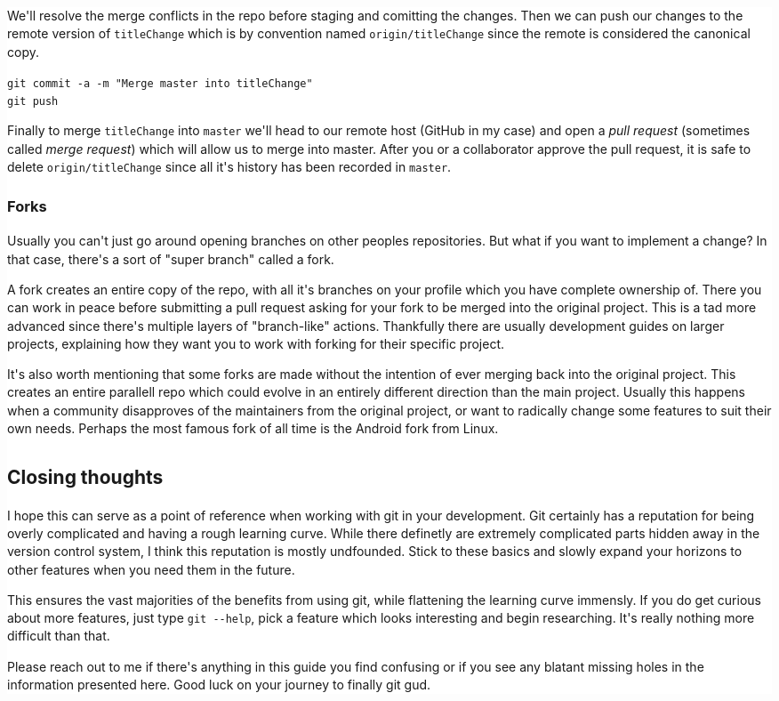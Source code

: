 We'll resolve the merge conflicts in the repo before staging and comitting the changes. Then we can push our changes to the remote version of `titleChange` which is by convention named `origin/titleChange` since the remote is considered the canonical copy.

```
git commit -a -m "Merge master into titleChange"
git push
```

Finally to merge `titleChange` into `master` we'll head to our remote host (GitHub in my case) and open a _pull request_ (sometimes called _merge request_) which will allow us to merge into master. After you or a collaborator approve the pull request, it is safe to delete `origin/titleChange` since all it's history has been recorded in `master`.

### Forks

Usually you can't just go around opening branches on other peoples repositories. But what if you want to implement a change? In that case, there's a sort of "super branch" called a fork.

A fork creates an entire copy of the repo, with all it's branches on your profile which you have complete ownership of. There you can work in peace before submitting a pull request asking for your fork to be merged into the original project. This is a tad more advanced since there's multiple layers of "branch-like" actions. Thankfully there are usually development guides on larger projects, explaining how they want you to work with forking for their specific project.

It's also worth mentioning that some forks are made without the intention of ever merging back into the original project. This creates an entire parallell repo which could evolve in an entirely different direction than the main project. Usually this happens when a community disapproves of the maintainers from the original project, or want to radically change some features to suit their own needs. Perhaps the most famous fork of all time is the Android fork from Linux.

## Closing thoughts

I hope this can serve as a point of reference when working with git in your development. Git certainly has a reputation for being overly complicated and having a rough learning curve. While there definetly are extremely complicated parts hidden away in the version control system, I think this reputation is mostly undfounded. Stick to these basics and slowly expand your horizons to other features when you need them in the future.

This ensures the vast majorities of the benefits from using git, while flattening the learning curve immensly. If you do get curious about more features, just type `git --help`, pick a feature which looks interesting and begin researching. It's really nothing more difficult than that.

Please reach out to me if there's anything in this guide you find confusing or if you see any blatant missing holes in the information presented here. Good luck on your journey to finally git gud.
